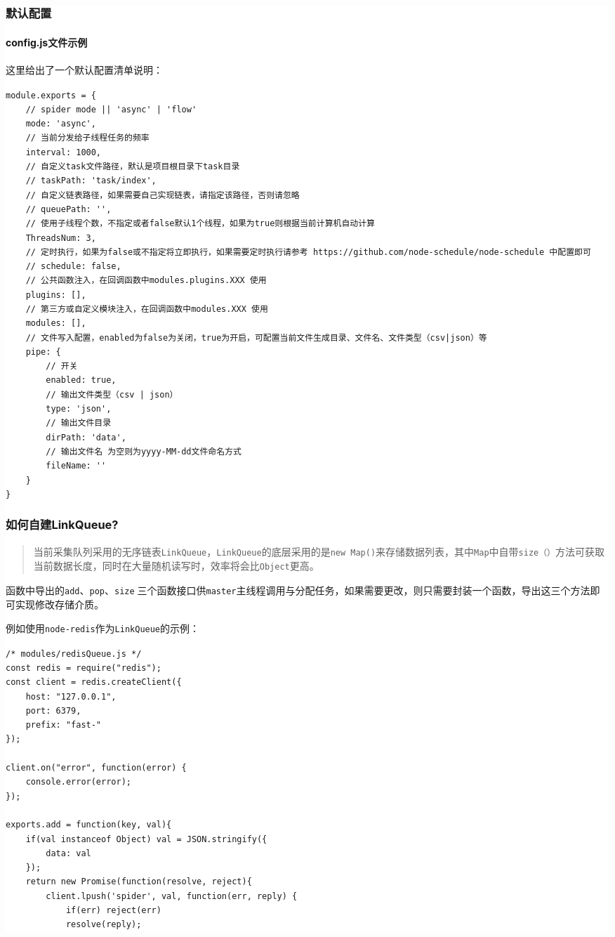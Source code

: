 ### 默认配置
#### config.js文件示例
这里给出了一个默认配置清单说明：
```
module.exports = {
    // spider mode || 'async' | 'flow'
    mode: 'async', 
    // 当前分发给子线程任务的频率
    interval: 1000,
    // 自定义task文件路径，默认是项目根目录下task目录
    // taskPath: 'task/index',
    // 自定义链表路径，如果需要自己实现链表，请指定该路径，否则请忽略
    // queuePath: '',
    // 使用子线程个数，不指定或者false默认1个线程，如果为true则根据当前计算机自动计算
    ThreadsNum: 3,
    // 定时执行，如果为false或不指定将立即执行，如果需要定时执行请参考 https://github.com/node-schedule/node-schedule 中配置即可
    // schedule: false,
    // 公共函数注入，在回调函数中modules.plugins.XXX 使用
    plugins: [],
    // 第三方或自定义模块注入，在回调函数中modules.XXX 使用
    modules: [],
    // 文件写入配置，enabled为false为关闭，true为开启，可配置当前文件生成目录、文件名、文件类型（csv|json）等
    pipe: {
        // 开关
        enabled: true,
        // 输出文件类型（csv | json）
        type: 'json',
        // 输出文件目录
        dirPath: 'data',
        // 输出文件名 为空则为yyyy-MM-dd文件命名方式
        fileName: ''
    }
}
```

### 如何自建LinkQueue?

> 当前采集队列采用的无序链表`LinkQueue`，`LinkQueue`的底层采用的是`new Map()`来存储数据列表，其中`Map`中自带`size（）`方法可获取当前数据长度，同时在大量随机读写时，效率将会比`Object`更高。

函数中导出的`add`、`pop`、`size` 三个函数接口供`master`主线程调用与分配任务，如果需要更改，则只需要封装一个函数，导出这三个方法即可实现修改存储介质。

例如使用`node-redis`作为`LinkQueue`的示例：

```
/* modules/redisQueue.js */
const redis = require("redis");
const client = redis.createClient({
    host: "127.0.0.1",
    port: 6379,
    prefix: "fast-"
});

client.on("error", function(error) {
    console.error(error);
});

exports.add = function(key, val){
    if(val instanceof Object) val = JSON.stringify({
        data: val
    });
    return new Promise(function(resolve, reject){
        client.lpush('spider', val, function(err, reply) {
            if(err) reject(err)
            resolve(reply);
```